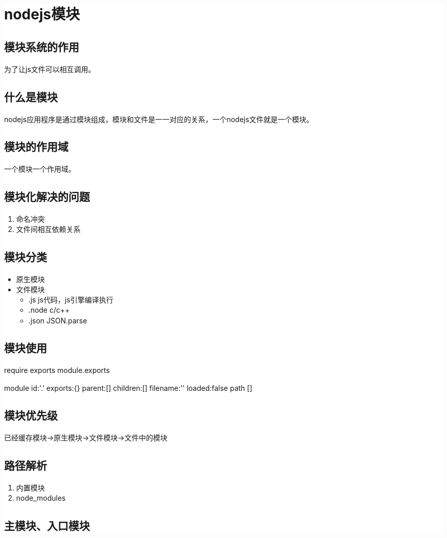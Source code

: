 # nodejs模块
## 模块系统的作用
为了让js文件可以相互调用。

## 什么是模块
nodejs应用程序是通过模块组成，模块和文件是一一对应的关系，一个nodejs文件就是一个模块。

## 模块的作用域
一个模块一个作用域。

## 模块化解决的问题
1. 命名冲突
2. 文件间相互依赖关系

## 模块分类
- 原生模块
- 文件模块
  - .js    js代码，js引擎编译执行
  - .node  c/c++
  - .json  JSON.parse

## 模块使用
require
exports
module.exports 

module
	id:'.'
	exports:{}
	parent:[]
	children:[]
	filename:''
	loaded:false
	path []

## 模块优先级
已经缓存模块->原生模块->文件模块->文件中的模块

## 路径解析
1. 内置模块
2. node_modules

## 主模块、入口模块
